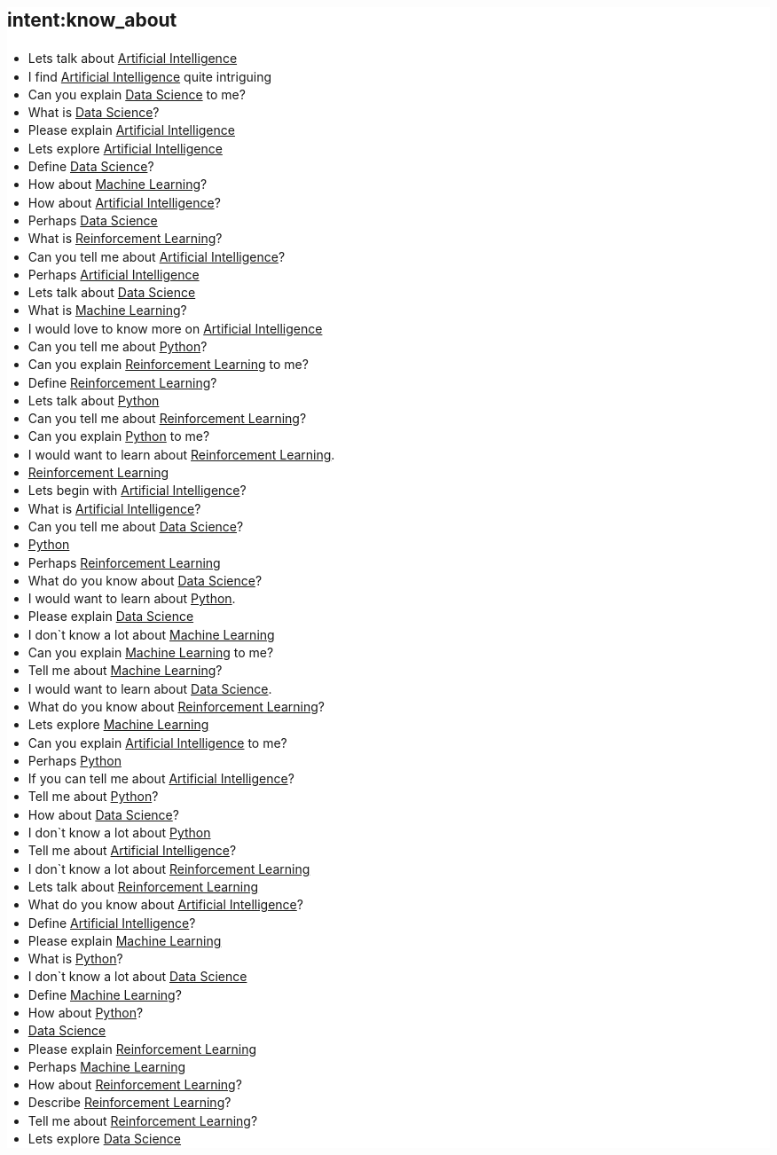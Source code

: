 ## intent:know_about
- Lets talk about [Artificial Intelligence](Tparent)
- I find [Artificial Intelligence](Tparent) quite intriguing
- Can you explain [Data Science](Tparent) to me?
- What is [Data Science](Tparent)?
- Please explain [Artificial Intelligence](Tparent)
- Lets explore [Artificial Intelligence](Tparent)
- Define [Data Science](Tparent)?
- How about [Machine Learning](Tparent)?
- How about [Artificial Intelligence](Tparent)?
- Perhaps [Data Science](Tparent)
- What is [Reinforcement Learning](Tparent)?
- Can you tell me about [Artificial Intelligence](Tparent)?
- Perhaps [Artificial Intelligence](Tparent)
- Lets talk about [Data Science](Tparent)
- What is [Machine Learning](Tparent)?
- I would love to know more on [Artificial Intelligence](Tparent)
- Can you tell me about [Python](Tparent)?
- Can you explain [Reinforcement Learning](Tparent) to me?
- Define [Reinforcement Learning](Tparent)?
- Lets talk about [Python](Tparent)
- Can you tell me about [Reinforcement Learning](Tparent)?
- Can you explain [Python](Tparent) to me?
- I would want to learn about [Reinforcement Learning](Tparent).
- [Reinforcement Learning](Tparent)
- Lets begin with [Artificial Intelligence](Tparent)?
- What is [Artificial Intelligence](Tparent)?
- Can you tell me about [Data Science](Tparent)?
- [Python](Tparent)
- Perhaps [Reinforcement Learning](Tparent)
- What do you know about [Data Science](Tparent)?
- I would want to learn about [Python](Tparent).
- Please explain [Data Science](Tparent)
- I don`t know a lot about [Machine Learning](Tparent)
- Can you explain [Machine Learning](Tparent) to me?
- Tell me about [Machine Learning](Tparent)?
- I would want to learn about [Data Science](Tparent).
- What do you know about [Reinforcement Learning](Tparent)?
- Lets explore [Machine Learning](Tparent)
- Can you explain [Artificial Intelligence](Tparent) to me?
- Perhaps [Python](Tparent)
- If you can tell me about [Artificial Intelligence](Tparent)?
- Tell me about [Python](Tparent)?
- How about [Data Science](Tparent)?
- I don`t know a lot about [Python](Tparent)
- Tell me about [Artificial Intelligence](Tparent)?
- I don`t know a lot about [Reinforcement Learning](Tparent)
- Lets talk about [Reinforcement Learning](Tparent)
- What do you know about [Artificial Intelligence](Tparent)?
- Define [Artificial Intelligence](Tparent)?
- Please explain [Machine Learning](Tparent)
- What is [Python](Tparent)?
- I don`t know a lot about [Data Science](Tparent)
- Define [Machine Learning](Tparent)?
- How about [Python](Tparent)?
- [Data Science](Tparent)
- Please explain [Reinforcement Learning](Tparent)
- Perhaps [Machine Learning](Tparent)
- How about [Reinforcement Learning](Tparent)?
- Describe [Reinforcement Learning](Tparent)?
- Tell me about [Reinforcement Learning](Tparent)?
- Lets explore [Data Science](Tparent)